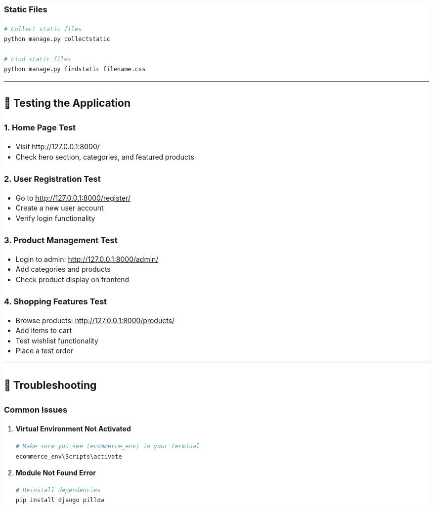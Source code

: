### Static Files
```bash
# Collect static files
python manage.py collectstatic

# Find static files
python manage.py findstatic filename.css
```

---

## 📱 Testing the Application

### 1. **Home Page Test**
- Visit http://127.0.0.1:8000/
- Check hero section, categories, and featured products

### 2. **User Registration Test**
- Go to http://127.0.0.1:8000/register/
- Create a new user account
- Verify login functionality

### 3. **Product Management Test**
- Login to admin: http://127.0.0.1:8000/admin/
- Add categories and products
- Check product display on frontend

### 4. **Shopping Features Test**
- Browse products: http://127.0.0.1:8000/products/
- Add items to cart
- Test wishlist functionality
- Place a test order

---

## 🐛 Troubleshooting

### Common Issues

1. **Virtual Environment Not Activated**
   ```bash
   # Make sure you see (ecommerce_env) in your terminal
   ecommerce_env\Scripts\activate
   ```

2. **Module Not Found Error**
   ```bash
   # Reinstall dependencies
   pip install django pillow
   ```
